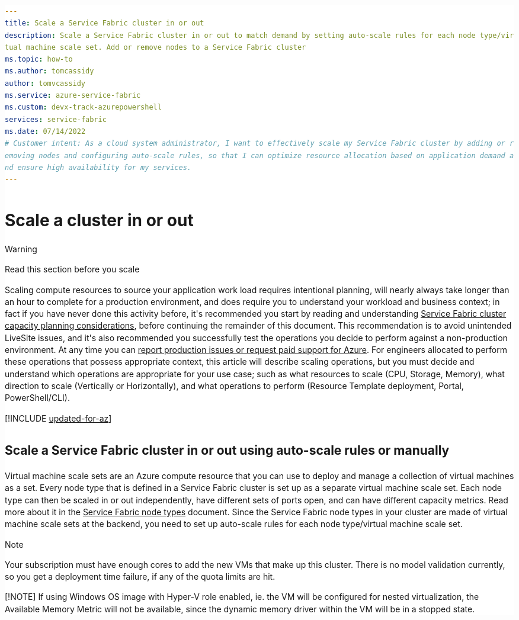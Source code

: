 ```yaml
---
title: Scale a Service Fabric cluster in or out 
description: Scale a Service Fabric cluster in or out to match demand by setting auto-scale rules for each node type/virtual machine scale set. Add or remove nodes to a Service Fabric cluster
ms.topic: how-to
ms.author: tomcassidy
author: tomvcassidy
ms.service: azure-service-fabric
ms.custom: devx-track-azurepowershell
services: service-fabric
ms.date: 07/14/2022
# Customer intent: As a cloud system administrator, I want to effectively scale my Service Fabric cluster by adding or removing nodes and configuring auto-scale rules, so that I can optimize resource allocation based on application demand and ensure high availability for my services.
---
```


# Scale a cluster in or out

> [!WARNING]
> Read this section before you scale

Scaling compute resources to source your application work load requires intentional planning, will nearly always take longer than an hour to complete for a production environment, and does require you to understand your workload and business context; in fact if you have never done this activity before, it's recommended you start by reading and understanding [Service Fabric cluster capacity planning considerations](service-fabric-cluster-capacity.md), before continuing the remainder of this document. This recommendation is to avoid unintended LiveSite issues, and it's also recommended you successfully test the operations you decide to perform against a non-production environment. At any time you can [report production issues or request paid support for Azure](service-fabric-support.md#create-an-azure-support-request). For engineers allocated to perform these operations that possess appropriate context, this article will describe scaling operations, but you must decide and understand which operations are appropriate for your use case; such as what resources to scale (CPU, Storage, Memory), what direction to scale (Vertically or Horizontally), and what operations to perform (Resource Template deployment, Portal, PowerShell/CLI).


[!INCLUDE [updated-for-az](~/reusable-content/ce-skilling/azure/includes/updated-for-az.md)]

## Scale a Service Fabric cluster in or out using auto-scale rules or manually
Virtual machine scale sets are an Azure compute resource that you can use to deploy and manage a collection of virtual machines as a set. Every node type that is defined in a Service Fabric cluster is set up as a separate virtual machine scale set. Each node type can then be scaled in or out independently, have different sets of ports open, and can have different capacity metrics. Read more about it in the [Service Fabric node types](service-fabric-cluster-nodetypes.md) document. Since the Service Fabric node types in your cluster are made of virtual machine scale sets at the backend, you need to set up auto-scale rules for each node type/virtual machine scale set.

> [!NOTE]
> Your subscription must have enough cores to add the new VMs that make up this cluster. There is no model validation currently, so you get a deployment time failure, if any of the quota limits are hit. 
>
>
> [!NOTE]
> If using Windows OS image with Hyper-V role enabled, ie. the VM will be configured for nested virtualization, the Available Memory Metric will not be available, since the dynamic memory driver within the VM will be in a stopped state.
>
>


[BrowseServiceFabricClusterResource]: ./media/service-fabric-cluster-scale-in-out/BrowseServiceFabricClusterResource.png
[ClusterResources]: ./media/service-fabric-cluster-scale-in-out/ClusterResources.png
[durability]: service-fabric-cluster-capacity.md#durability-characteristics-of-the-cluster